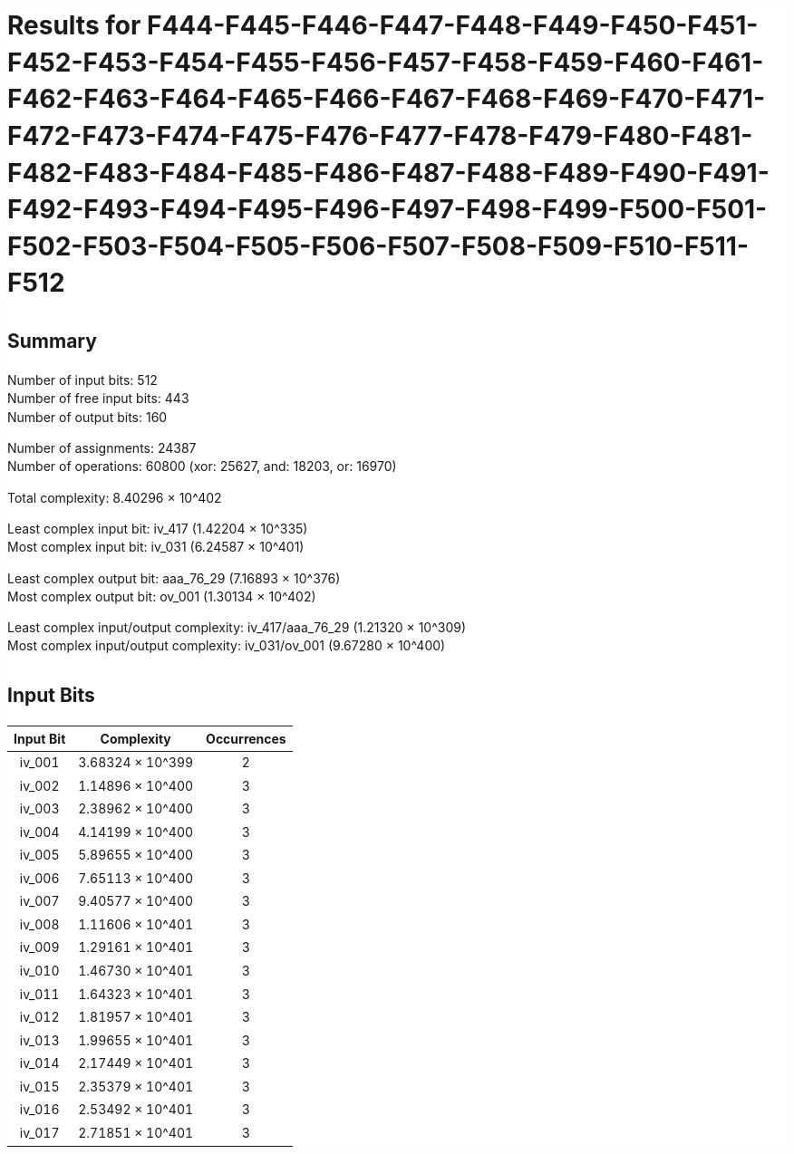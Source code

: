 # Results for F444-F445-F446-F447-F448-F449-F450-F451-F452-F453-F454-F455-F456-F457-F458-F459-F460-F461-F462-F463-F464-F465-F466-F467-F468-F469-F470-F471-F472-F473-F474-F475-F476-F477-F478-F479-F480-F481-F482-F483-F484-F485-F486-F487-F488-F489-F490-F491-F492-F493-F494-F495-F496-F497-F498-F499-F500-F501-F502-F503-F504-F505-F506-F507-F508-F509-F510-F511-F512

## Summary

Number of input bits: 512  
Number of free input bits: 443  
Number of output bits: 160

Number of assignments: 24387  
Number of operations: 60800
(xor: 25627,
and: 18203,
or: 16970)

Total complexity: 8.40296 × 10^402

Least complex input bit: iv_417 (1.42204 × 10^335)  
Most complex input bit: iv_031 (6.24587 × 10^401)

Least complex output bit: aaa_76_29 (7.16893 × 10^376)  
Most complex output bit: ov_001 (1.30134 × 10^402)

Least complex input/output complexity: iv_417/aaa_76_29 (1.21320 × 10^309)  
Most complex input/output complexity: iv_031/ov_001 (9.67280 × 10^400)

## Input Bits

| Input Bit | Complexity | Occurrences |
|:---------:|:----------:|:-----------:|
| iv_001 | 3.68324 × 10^399 | 2 |
| iv_002 | 1.14896 × 10^400 | 3 |
| iv_003 | 2.38962 × 10^400 | 3 |
| iv_004 | 4.14199 × 10^400 | 3 |
| iv_005 | 5.89655 × 10^400 | 3 |
| iv_006 | 7.65113 × 10^400 | 3 |
| iv_007 | 9.40577 × 10^400 | 3 |
| iv_008 | 1.11606 × 10^401 | 3 |
| iv_009 | 1.29161 × 10^401 | 3 |
| iv_010 | 1.46730 × 10^401 | 3 |
| iv_011 | 1.64323 × 10^401 | 3 |
| iv_012 | 1.81957 × 10^401 | 3 |
| iv_013 | 1.99655 × 10^401 | 3 |
| iv_014 | 2.17449 × 10^401 | 3 |
| iv_015 | 2.35379 × 10^401 | 3 |
| iv_016 | 2.53492 × 10^401 | 3 |
| iv_017 | 2.71851 × 10^401 | 3 |